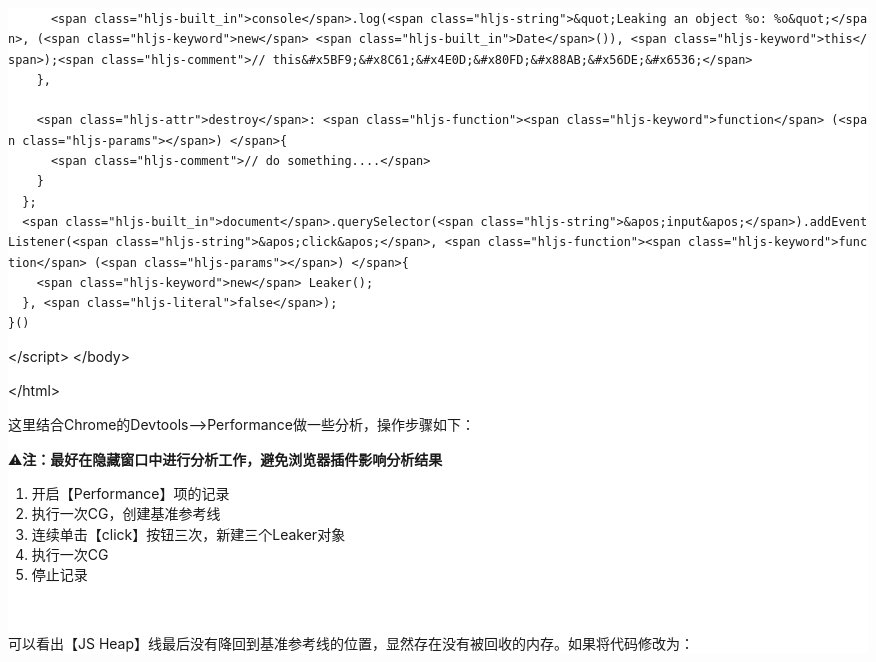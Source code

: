          <span class="hljs-built_in">console</span>.log(<span class="hljs-string">&quot;Leaking an object %o: %o&quot;</span>, (<span class="hljs-keyword">new</span> <span class="hljs-built_in">Date</span>()), <span class="hljs-keyword">this</span>);<span class="hljs-comment">// this&#x5BF9;&#x8C61;&#x4E0D;&#x80FD;&#x88AB;&#x56DE;&#x6536;</span>
        },

        <span class="hljs-attr">destroy</span>: <span class="hljs-function"><span class="hljs-keyword">function</span> (<span class="hljs-params"></span>) </span>{
          <span class="hljs-comment">// do something....</span>
        }
      };
      <span class="hljs-built_in">document</span>.querySelector(<span class="hljs-string">&apos;input&apos;</span>).addEventListener(<span class="hljs-string">&apos;click&apos;</span>, <span class="hljs-function"><span class="hljs-keyword">function</span> (<span class="hljs-params"></span>) </span>{
        <span class="hljs-keyword">new</span> Leaker();
      }, <span class="hljs-literal">false</span>);
    }()
  </span><span class="hljs-tag">&lt;/<span class="hljs-name">script</span>&gt;</span>
<span class="hljs-tag">&lt;/<span class="hljs-name">body</span>&gt;</span>

<span class="hljs-tag">&lt;/<span class="hljs-name">html</span>&gt;</span></code></pre><p>&#x8FD9;&#x91CC;&#x7ED3;&#x5408;Chrome&#x7684;Devtools&#x2013;&gt;Performance&#x505A;&#x4E00;&#x4E9B;&#x5206;&#x6790;&#xFF0C;&#x64CD;&#x4F5C;&#x6B65;&#x9AA4;&#x5982;&#x4E0B;&#xFF1A;</p><p><strong><span style="font-weight:400">&#x26A0;</span>&#xFE0F;&#x6CE8;&#xFF1A;&#x6700;&#x597D;&#x5728;&#x9690;&#x85CF;&#x7A97;&#x53E3;&#x4E2D;&#x8FDB;&#x884C;&#x5206;&#x6790;&#x5DE5;&#x4F5C;&#xFF0C;&#x907F;&#x514D;&#x6D4F;&#x89C8;&#x5668;&#x63D2;&#x4EF6;&#x5F71;&#x54CD;&#x5206;&#x6790;&#x7ED3;&#x679C;</strong></p><ol><li>&#x5F00;&#x542F;&#x3010;Performance&#x3011;&#x9879;&#x7684;&#x8BB0;&#x5F55;</li><li>&#x6267;&#x884C;&#x4E00;&#x6B21;CG&#xFF0C;&#x521B;&#x5EFA;&#x57FA;&#x51C6;&#x53C2;&#x8003;&#x7EBF;</li><li>&#x8FDE;&#x7EED;&#x5355;&#x51FB;&#x3010;click&#x3011;&#x6309;&#x94AE;&#x4E09;&#x6B21;&#xFF0C;&#x65B0;&#x5EFA;&#x4E09;&#x4E2A;Leaker&#x5BF9;&#x8C61;</li><li>&#x6267;&#x884C;&#x4E00;&#x6B21;CG</li><li>&#x505C;&#x6B62;&#x8BB0;&#x5F55;</li></ol><p><span class="img-wrap"><img data-src="/img/remote/1460000012283260?w=1732&amp;h=1284" src="https://static.alili.tech/img/remote/1460000012283260?w=1732&amp;h=1284" alt="" title="" style="cursor:pointer"></span></p><p>&#x53EF;&#x4EE5;&#x770B;&#x51FA;&#x3010;JS Heap&#x3011;&#x7EBF;&#x6700;&#x540E;&#x6CA1;&#x6709;&#x964D;&#x56DE;&#x5230;&#x57FA;&#x51C6;&#x53C2;&#x8003;&#x7EBF;&#x7684;&#x4F4D;&#x7F6E;&#xFF0C;&#x663E;&#x7136;&#x5B58;&#x5728;&#x6CA1;&#x6709;&#x88AB;&#x56DE;&#x6536;&#x7684;&#x5185;&#x5B58;&#x3002;&#x5982;&#x679C;&#x5C06;&#x4EE3;&#x7801;&#x4FEE;&#x6539;&#x4E3A;&#xFF1A;</p><div class="widget-codetool" style="display:none"><div class="widget-codetool--inner"><span class="selectCode code-tool" data-toggle="tooltip" data-placement="top" title="" data-original-title="&#x5168;&#x9009;"></span> <span type="button" class="copyCode code-tool" data-toggle="tooltip" data-placement="top" data-clipboard-text="    !function () {
      function Leaker() {
        this.init();
      };
      Leaker.prototype = {
        init: function () {
          this.name = (Array(100000)).join(&apos;*&apos;);
        },

        destroy: function () {
          // do something....
        }
      };
      document.querySelector(&apos;input&apos;).addEventListener(&apos;click&apos;, function () {
        new Leaker();
      }, false);
    }()" title="" data-original-title="&#x590D;&#x5236;"></span> <span type="button" class="saveToNote code-tool" data-toggle="tooltip" data-placement="top" title="" data-original-title="&#x653E;&#x8FDB;&#x7B14;&#x8BB0;"></span></div></div><pre class="javascript hljs"><code class="js">    !<span class="hljs-function"><span class="hljs-keyword">function</span> (<span class="hljs-params"></span>) </span>{
      <span class="hljs-function"><span class="hljs-keyword">function</span> <span class="hljs-title">Leaker</span>(<span class="hljs-params"></span>) </span>{
        <span class="hljs-keyword">this</span>.init();
      };
      Leaker.prototype = {
        <span class="hljs-attr">init</span>: <span class="hljs-function"><span class="hljs-keyword">function</span> (<span class="hljs-params"></span>) </span>{
          <span class="hljs-keyword">this</span>.name = (<span class="hljs-built_in">Array</span>(<span class="hljs-number">100000</span>)).join(<span class="hljs-string">&apos;*&apos;</span>);
        },

        <span class="hljs-attr">destroy</span>: <span class="hljs-function"><span class="hljs-keyword">function</span> (<span class="hljs-params"></span>) </span>{
          <span class="hljs-comment">// do something....</span>
        }
      };
      <span class="hljs-built_in">document</span>.querySelector(<span class="hljs-string">&apos;input&apos;</span>).addEventListener(<span class="hljs-string">&apos;click&apos;</span>, <span class="hljs-function"><span class="hljs-keyword">function</span> (<span class="hljs-params"></span>) </span>{
        <span class="hljs-keyword">new</span> Leaker();
      }, <span class="hljs-literal">false</span>);